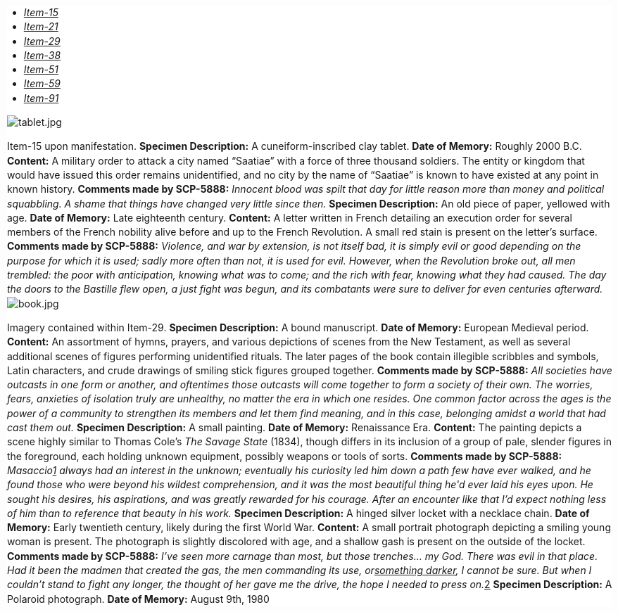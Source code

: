   * [_Item-15_](javascript:;)
  * [_Item-21_](javascript:;)
  * [_Item-29_](javascript:;)
  * [_Item-38_](javascript:;)
  * [_Item-51_](javascript:;)
  * [_Item-59_](javascript:;)
  * [_Item-91_](javascript:;)

![tablet.jpg](https://scp-wiki.wdfiles.com/local--files/scp-5888/tablet.jpg)  

Item-15 upon manifestation.
**Specimen Description:** A cuneiform-inscribed clay tablet.
**Date of Memory:** Roughly 2000 B.C.
**Content:** A military order to attack a city named “Saatiae” with a force of three thousand soldiers. The entity or kingdom that would have issued this order remains unidentified, and no city by the name of “Saatiae” is known to have existed at any point in known history.
**Comments made by SCP-5888:** _Innocent blood was spilt that day for little reason more than money and political squabbling. A shame that things have changed very little since then._
**Specimen Description:** An old piece of paper, yellowed with age.
**Date of Memory:** Late eighteenth century.
**Content:** A letter written in French detailing an execution order for several members of the French nobility alive before and up to the French Revolution. A small red stain is present on the letter’s surface.
**Comments made by SCP-5888:** _Violence, and war by extension, is not itself bad, it is simply evil or good depending on the purpose for which it is used; sadly more often than not, it is used for evil. However, when the Revolution broke out, all men trembled: the poor with anticipation, knowing what was to come; and the rich with fear, knowing what they had caused. The day the doors to the Bastille flew open, a just fight was begun, and its combatants were sure to deliver for even centuries afterward._
![book.jpg](https://scp-wiki.wdfiles.com/local--files/scp-5888/book.jpg)  

Imagery contained within Item-29.
**Specimen Description:** A bound manuscript.
**Date of Memory:** European Medieval period.
**Content:** An assortment of hymns, prayers, and various depictions of scenes from the New Testament, as well as several additional scenes of figures performing unidentified rituals. The later pages of the book contain illegible scribbles and symbols, Latin characters, and crude drawings of smiling stick figures grouped together.
**Comments made by SCP-5888:** _All societies have outcasts in one form or another, and oftentimes those outcasts will come together to form a society of their own. The worries, fears, anxieties of isolation truly are unhealthy, no matter the era in which one resides. One common factor across the ages is the power of a community to strengthen its members and let them find meaning, and in this case, belonging amidst a world that had cast them out._
**Specimen Description:** A small painting.
**Date of Memory:** Renaissance Era.
**Content:** The painting depicts a scene highly similar to Thomas Cole’s _The Savage State_ (1834), though differs in its inclusion of a group of pale, slender figures in the foreground, each holding unknown equipment, possibly weapons or tools of sorts.
**Comments made by SCP-5888:** _Masaccio[1](javascript:;) always had an interest in the unknown; eventually his curiosity led him down a path few have ever walked, and he found those who were beyond his wildest comprehension, and it was the most beautiful thing he'd ever laid his eyes upon. He sought his desires, his aspirations, and was greatly rewarded for his courage. After an encounter like that I’d expect nothing less of him than to reference that beauty in his work._
**Specimen Description:** A hinged silver locket with a necklace chain.
**Date of Memory:** Early twentieth century, likely during the first World War.
**Content:** A small portrait photograph depicting a smiling young woman is present. The photograph is slightly discolored with age, and a shallow gash is present on the outside of the locket.
**Comments made by SCP-5888:** _I’ve seen more carnage than most, but those trenches… my God. There was evil in that place. Had it been the madmen that created the gas, the men commanding its use, or[something darker](/the-young-man), I cannot be sure. But when I couldn’t stand to fight any longer, the thought of her gave me the drive, the hope I needed to press on._[2](javascript:;)
**Specimen Description:** A Polaroid photograph.
**Date of Memory:** August 9th, 1980